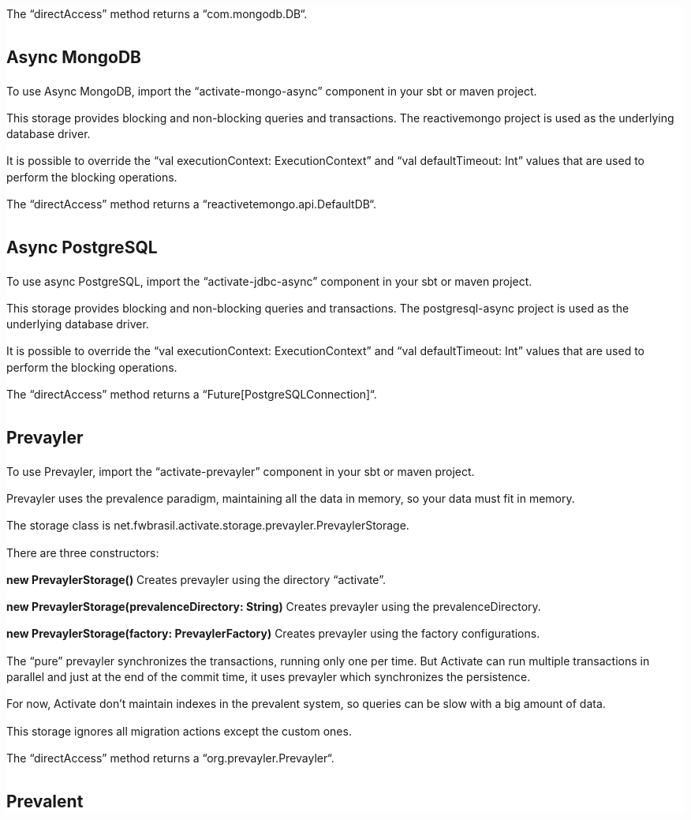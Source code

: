 The “directAccess” method returns a “com.mongodb.DB“.

## Async MongoDB

To use Async MongoDB, import the “activate-mongo-async” component in your sbt or maven project.

This storage provides blocking and non-blocking queries and transactions. The reactivemongo project is used as the underlying database driver.

It is possible to override the “val executionContext: ExecutionContext” and “val defaultTimeout: Int” values that are used to perform the blocking operations.

The “directAccess” method returns a “reactivetemongo.api.DefaultDB“.

## Async PostgreSQL

To use async PostgreSQL, import the “activate-jdbc-async” component in your sbt or maven project.

This storage provides blocking and non-blocking queries and transactions. The postgresql-async project is used as the underlying database driver.

It is possible to override the “val executionContext: ExecutionContext” and “val defaultTimeout: Int” values that are used to perform the blocking operations.

The “directAccess” method returns a “Future[PostgreSQLConnection]“.

## Prevayler

To use Prevayler, import the “activate-prevayler” component in your sbt or maven project.

Prevayler uses the prevalence paradigm, maintaining all the data in memory, so your data must fit in memory.

The storage class is net.fwbrasil.activate.storage.prevayler.PrevaylerStorage.

There are three constructors:

**new PrevaylerStorage()**
Creates prevayler using the directory “activate”.

**new PrevaylerStorage(prevalenceDirectory: String)**
Creates prevayler using the prevalenceDirectory.

**new PrevaylerStorage(factory: PrevaylerFactory)**
Creates prevayler using the factory configurations.

The “pure” prevayler synchronizes the transactions, running only one per time. But Activate can run multiple transactions in parallel and just at the end of the commit time, it uses prevayler which synchronizes the persistence.

For now, Activate don’t maintain indexes in the prevalent system, so queries can be slow with a big amount of data.

This storage ignores all migration actions except the custom ones.

The “directAccess” method returns a “org.prevayler.Prevayler“.

## Prevalent
